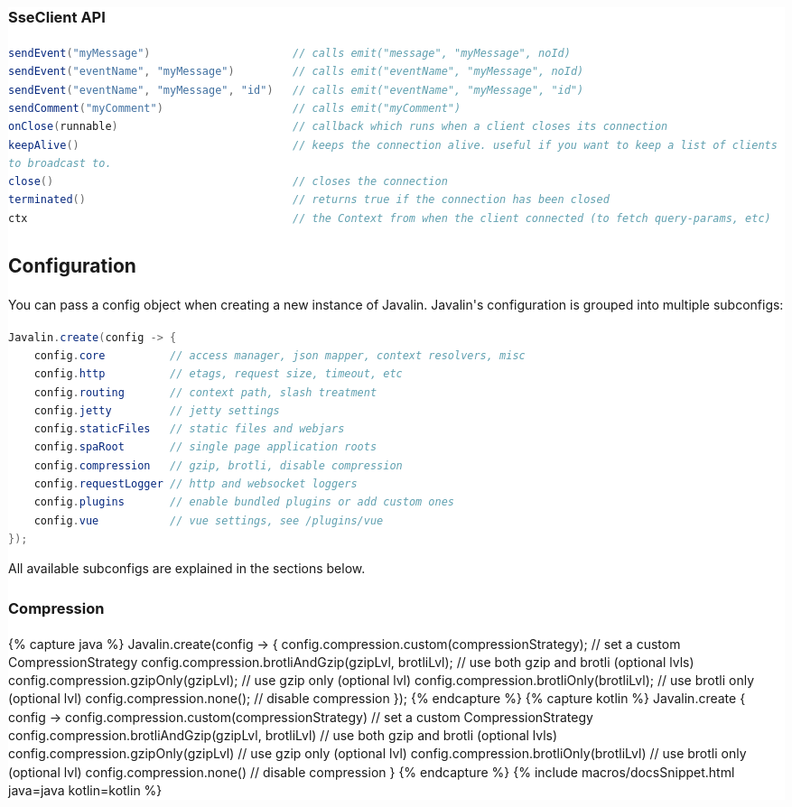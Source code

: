 ### SseClient API

```java
sendEvent("myMessage")                      // calls emit("message", "myMessage", noId)
sendEvent("eventName", "myMessage")         // calls emit("eventName", "myMessage", noId)
sendEvent("eventName", "myMessage", "id")   // calls emit("eventName", "myMessage", "id")
sendComment("myComment")                    // calls emit("myComment")
onClose(runnable)                           // callback which runs when a client closes its connection
keepAlive()                                 // keeps the connection alive. useful if you want to keep a list of clients to broadcast to.
close()                                     // closes the connection
terminated()                                // returns true if the connection has been closed
ctx                                         // the Context from when the client connected (to fetch query-params, etc)
```

## Configuration
You can pass a config object when creating a new instance of Javalin.
Javalin's configuration is grouped into multiple subconfigs:

```java
Javalin.create(config -> {
    config.core          // access manager, json mapper, context resolvers, misc
    config.http          // etags, request size, timeout, etc
    config.routing       // context path, slash treatment
    config.jetty         // jetty settings
    config.staticFiles   // static files and webjars
    config.spaRoot       // single page application roots
    config.compression   // gzip, brotli, disable compression
    config.requestLogger // http and websocket loggers
    config.plugins       // enable bundled plugins or add custom ones
    config.vue           // vue settings, see /plugins/vue
});
```

All available subconfigs are explained in the sections below.

### Compression
{% capture java %}
Javalin.create(config -> {
    config.compression.custom(compressionStrategy);       // set a custom CompressionStrategy
    config.compression.brotliAndGzip(gzipLvl, brotliLvl); // use both gzip and brotli (optional lvls)
    config.compression.gzipOnly(gzipLvl);                 // use gzip only (optional lvl)
    config.compression.brotliOnly(brotliLvl);             // use brotli only (optional lvl)
    config.compression.none();                            // disable compression
});
{% endcapture %}
{% capture kotlin %}
Javalin.create { config ->
    config.compression.custom(compressionStrategy)       // set a custom CompressionStrategy
    config.compression.brotliAndGzip(gzipLvl, brotliLvl) // use both gzip and brotli (optional lvls)
    config.compression.gzipOnly(gzipLvl)                 // use gzip only (optional lvl)
    config.compression.brotliOnly(brotliLvl)             // use brotli only (optional lvl)
    config.compression.none()                            // disable compression
}
{% endcapture %}
{% include macros/docsSnippet.html java=java kotlin=kotlin %}
